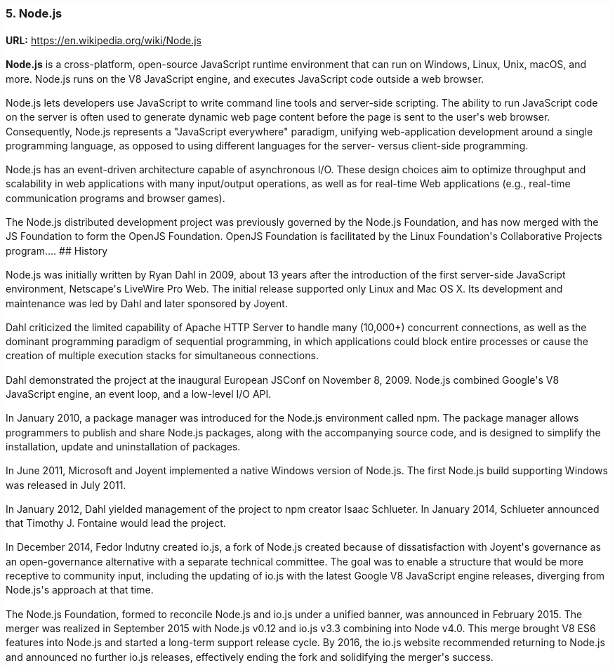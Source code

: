 ### 5. Node.js

**URL:** https://en.wikipedia.org/wiki/Node.js

**Node.js** is a cross-platform, open-source JavaScript runtime environment that can run on Windows, Linux, Unix, macOS, and more. Node.js runs on the V8 JavaScript engine, and executes JavaScript code outside a web browser.

Node.js lets developers use JavaScript to write command line tools and server-side scripting. The ability to run JavaScript code on the server is often used to generate dynamic web page content before the page is sent to the user's web browser. Consequently, Node.js represents a "JavaScript everywhere" paradigm, unifying web-application development around a single programming language, as opposed to using different languages for the server- versus client-side programming.

Node.js has an event-driven architecture capable of asynchronous I/O. These design choices aim to optimize throughput and scalability in web applications with many input/output operations, as well as for real-time Web applications (e.g., real-time communication programs and browser games).

The Node.js distributed development project was previously governed by the Node.js Foundation, and has now merged with the JS Foundation to form the OpenJS Foundation. OpenJS Foundation is facilitated by the Linux Foundation's Collaborative Projects program.... ## History

Node.js was initially written by Ryan Dahl in 2009, about 13 years after the introduction of the first server-side JavaScript environment, Netscape's LiveWire Pro Web. The initial release supported only Linux and Mac OS X. Its development and maintenance was led by Dahl and later sponsored by Joyent.

Dahl criticized the limited capability of Apache HTTP Server to handle many (10,000+) concurrent connections, as well as the dominant programming paradigm of sequential programming, in which applications could block entire processes or cause the creation of multiple execution stacks for simultaneous connections.

Dahl demonstrated the project at the inaugural European JSConf on November 8, 2009. Node.js combined Google's V8 JavaScript engine, an event loop, and a low-level I/O API.

In January 2010, a package manager was introduced for the Node.js environment called npm. The package manager allows programmers to publish and share Node.js packages, along with the accompanying source code, and is designed to simplify the installation, update and uninstallation of packages.

In June 2011, Microsoft and Joyent implemented a native Windows version of Node.js. The first Node.js build supporting Windows was released in July 2011.

In January 2012, Dahl yielded management of the project to npm creator Isaac Schlueter. In January 2014, Schlueter announced that Timothy J. Fontaine would lead the project.

In December 2014, Fedor Indutny created io.js, a fork of Node.js created because of dissatisfaction with Joyent's governance as an open-governance alternative with a separate technical committee. The goal was to enable a structure that would be more receptive to community input, including the updating of io.js with the latest Google V8 JavaScript engine releases, diverging from Node.js's approach at that time.

The Node.js Foundation, formed to reconcile Node.js and io.js under a unified banner, was announced in February 2015. The merger was realized in September 2015 with Node.js v0.12 and io.js v3.3 combining into Node v4.0. This merge brought V8 ES6 features into Node.js and started a long-term support release cycle. By 2016, the io.js website recommended returning to Node.js and announced no further io.js releases, effectively ending the fork and solidifying the merger's success.

